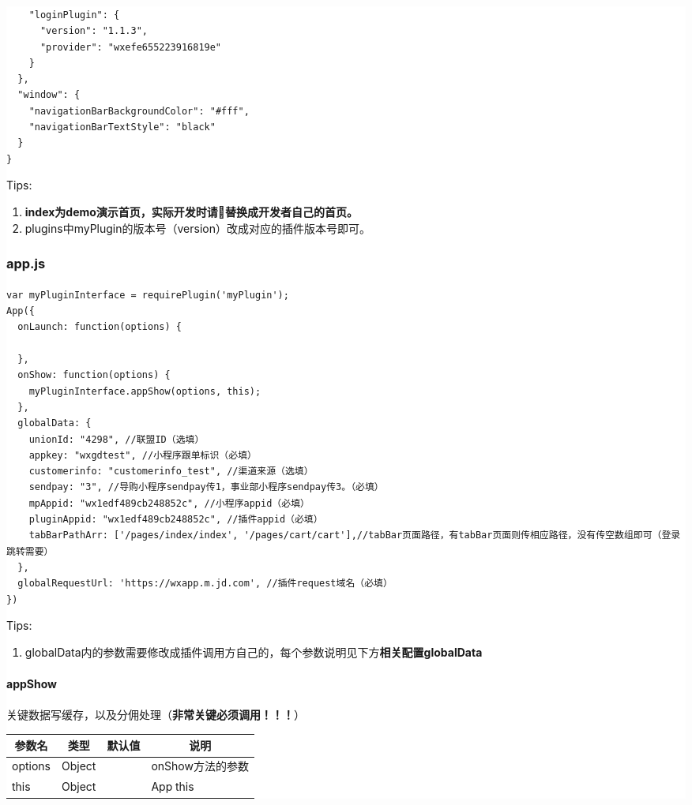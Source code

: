 ```
    "loginPlugin": {
      "version": "1.1.3",
      "provider": "wxefe655223916819e"
    }
  },
  "window": {
    "navigationBarBackgroundColor": "#fff",
    "navigationBarTextStyle": "black"
  }
}
```

Tips:
1. **index为demo演示首页，实际开发时请替换成开发者自己的首页。**
2. plugins中myPlugin的版本号（version）改成对应的插件版本号即可。

### app.js

```
var myPluginInterface = requirePlugin('myPlugin');
App({
  onLaunch: function(options) {
    
  },
  onShow: function(options) {
    myPluginInterface.appShow(options, this);
  },
  globalData: {
    unionId: "4298", //联盟ID（选填）
    appkey: "wxgdtest", //小程序跟单标识（必填）
    customerinfo: "customerinfo_test", //渠道来源（选填）
    sendpay: "3", //导购小程序sendpay传1，事业部小程序sendpay传3。（必填）
    mpAppid: "wx1edf489cb248852c", //小程序appid（必填）
    pluginAppid: "wx1edf489cb248852c", //插件appid（必填）
    tabBarPathArr: ['/pages/index/index', '/pages/cart/cart'],//tabBar页面路径，有tabBar页面则传相应路径，没有传空数组即可（登录跳转需要）
  },
  globalRequestUrl: 'https://wxapp.m.jd.com', //插件request域名（必填）
})
```

Tips:
1. globalData内的参数需要修改成插件调用方自己的，每个参数说明见下方**相关配置globalData**


#### appShow

关键数据写缓存，以及分佣处理（**非常关键必须调用！！！**）

| 参数名       | 类型       | 默认值     | 说明               |
| ----------- | --------- | --------- | ------------------ |
| options     | Object    |           | onShow方法的参数    | 
| this        | Object    |           | App this           |
